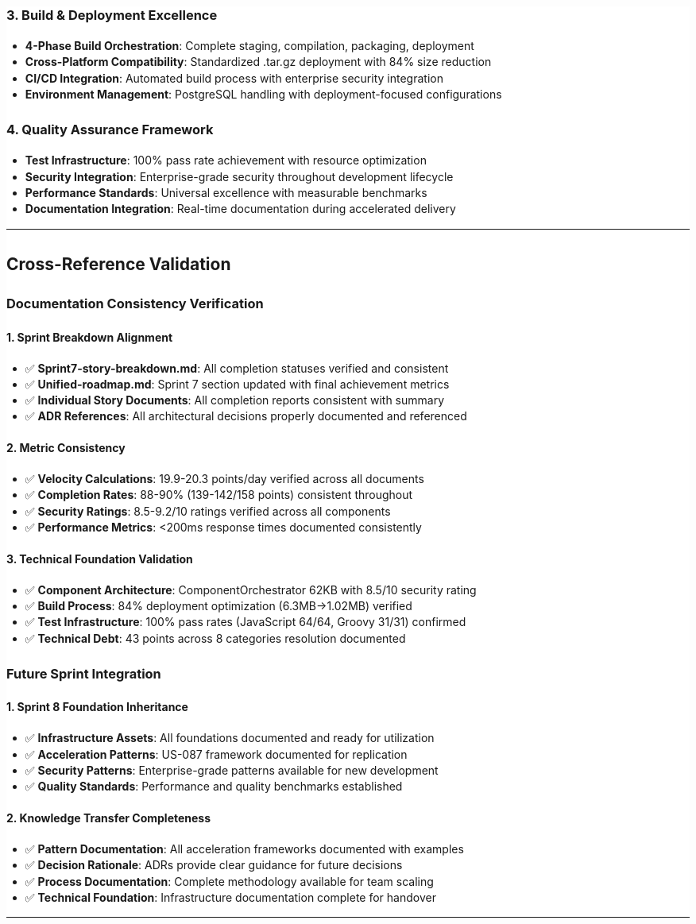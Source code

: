 ### 3. **Build & Deployment Excellence**

- **4-Phase Build Orchestration**: Complete staging, compilation, packaging, deployment
- **Cross-Platform Compatibility**: Standardized .tar.gz deployment with 84% size reduction
- **CI/CD Integration**: Automated build process with enterprise security integration
- **Environment Management**: PostgreSQL handling with deployment-focused configurations

### 4. **Quality Assurance Framework**

- **Test Infrastructure**: 100% pass rate achievement with resource optimization
- **Security Integration**: Enterprise-grade security throughout development lifecycle
- **Performance Standards**: Universal excellence with measurable benchmarks
- **Documentation Integration**: Real-time documentation during accelerated delivery

---

## Cross-Reference Validation

### Documentation Consistency Verification

#### 1. **Sprint Breakdown Alignment**

- ✅ **Sprint7-story-breakdown.md**: All completion statuses verified and consistent
- ✅ **Unified-roadmap.md**: Sprint 7 section updated with final achievement metrics
- ✅ **Individual Story Documents**: All completion reports consistent with summary
- ✅ **ADR References**: All architectural decisions properly documented and referenced

#### 2. **Metric Consistency**

- ✅ **Velocity Calculations**: 19.9-20.3 points/day verified across all documents
- ✅ **Completion Rates**: 88-90% (139-142/158 points) consistent throughout
- ✅ **Security Ratings**: 8.5-9.2/10 ratings verified across all components
- ✅ **Performance Metrics**: <200ms response times documented consistently

#### 3. **Technical Foundation Validation**

- ✅ **Component Architecture**: ComponentOrchestrator 62KB with 8.5/10 security rating
- ✅ **Build Process**: 84% deployment optimization (6.3MB→1.02MB) verified
- ✅ **Test Infrastructure**: 100% pass rates (JavaScript 64/64, Groovy 31/31) confirmed
- ✅ **Technical Debt**: 43 points across 8 categories resolution documented

### Future Sprint Integration

#### 1. **Sprint 8 Foundation Inheritance**

- ✅ **Infrastructure Assets**: All foundations documented and ready for utilization
- ✅ **Acceleration Patterns**: US-087 framework documented for replication
- ✅ **Security Patterns**: Enterprise-grade patterns available for new development
- ✅ **Quality Standards**: Performance and quality benchmarks established

#### 2. **Knowledge Transfer Completeness**

- ✅ **Pattern Documentation**: All acceleration frameworks documented with examples
- ✅ **Decision Rationale**: ADRs provide clear guidance for future decisions
- ✅ **Process Documentation**: Complete methodology available for team scaling
- ✅ **Technical Foundation**: Infrastructure documentation complete for handover

---